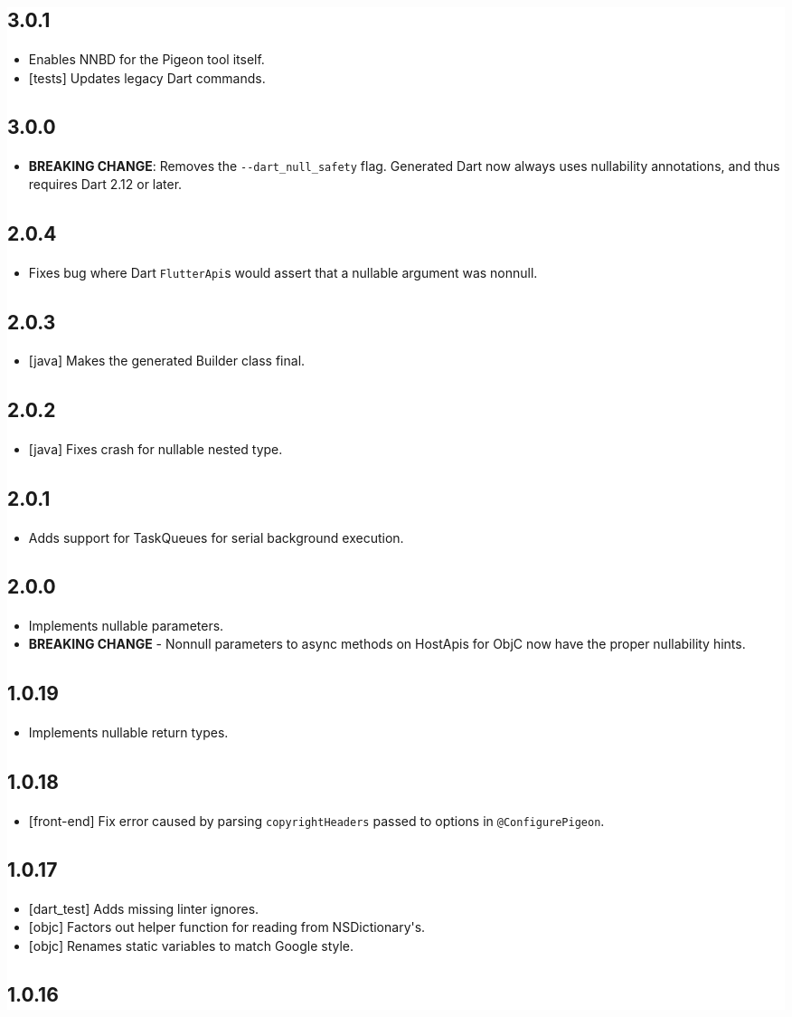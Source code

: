## 3.0.1

* Enables NNBD for the Pigeon tool itself.
* [tests] Updates legacy Dart commands.

## 3.0.0

* **BREAKING CHANGE**: Removes the `--dart_null_safety` flag. Generated Dart
  now always uses nullability annotations, and thus requires Dart 2.12 or later.

## 2.0.4

* Fixes bug where Dart `FlutterApi`s would assert that a nullable argument was nonnull.

## 2.0.3

* [java] Makes the generated Builder class final.

## 2.0.2

* [java] Fixes crash for nullable nested type.

## 2.0.1

* Adds support for TaskQueues for serial background execution.

## 2.0.0

* Implements nullable parameters.
* **BREAKING CHANGE** - Nonnull parameters to async methods on HostApis for ObjC
  now have the proper nullability hints.

## 1.0.19

* Implements nullable return types.

## 1.0.18

* [front-end] Fix error caused by parsing `copyrightHeaders` passed to options in `@ConfigurePigeon`.

## 1.0.17

* [dart_test] Adds missing linter ignores.
* [objc] Factors out helper function for reading from NSDictionary's.
* [objc] Renames static variables to match Google style.

## 1.0.16
